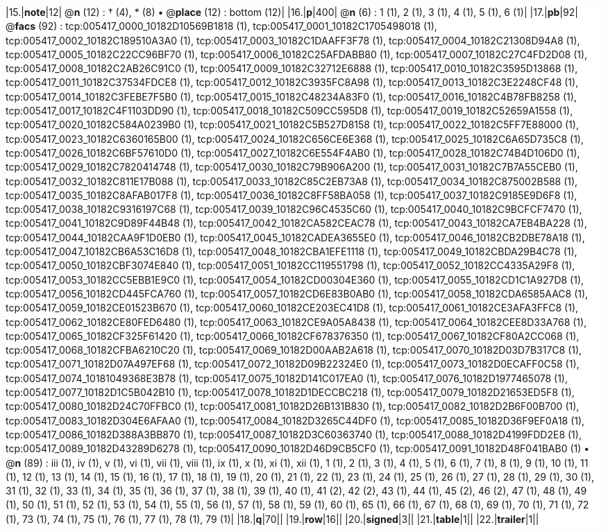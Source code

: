 |15.|__note__|12| @__n__ (12) : † (4), * (8)  •  @__place__ (12) : bottom (12)|
|16.|__p__|400| @__n__ (6) : 1 (1), 2 (1), 3 (1), 4 (1), 5 (1), 6 (1)|
|17.|__pb__|92| @__facs__ (92) : tcp:005417_0000_10182D10569B1818 (1), tcp:005417_0001_10182C1705498018 (1), tcp:005417_0002_10182C189510A3A0 (1), tcp:005417_0003_10182C1DAAFF3F78 (1), tcp:005417_0004_10182C21308D94A8 (1), tcp:005417_0005_10182C22CC96BF70 (1), tcp:005417_0006_10182C25AFDABB80 (1), tcp:005417_0007_10182C27C4FD2D08 (1), tcp:005417_0008_10182C2AB26C91C0 (1), tcp:005417_0009_10182C32712E6888 (1), tcp:005417_0010_10182C3595D13868 (1), tcp:005417_0011_10182C37534FDCE8 (1), tcp:005417_0012_10182C3935FC8A98 (1), tcp:005417_0013_10182C3E2248CF48 (1), tcp:005417_0014_10182C3FEBE7F5B0 (1), tcp:005417_0015_10182C48234A83F0 (1), tcp:005417_0016_10182C4B78FB8258 (1), tcp:005417_0017_10182C4F1103DD90 (1), tcp:005417_0018_10182C509CC595D8 (1), tcp:005417_0019_10182C52659A1558 (1), tcp:005417_0020_10182C584A0239B0 (1), tcp:005417_0021_10182C5B527D8158 (1), tcp:005417_0022_10182C5FF7E88000 (1), tcp:005417_0023_10182C6360165B00 (1), tcp:005417_0024_10182C656CE6E368 (1), tcp:005417_0025_10182C6A65D735C8 (1), tcp:005417_0026_10182C6BF57610D0 (1), tcp:005417_0027_10182C6E554F4AB0 (1), tcp:005417_0028_10182C74B4D106D0 (1), tcp:005417_0029_10182C7820414748 (1), tcp:005417_0030_10182C79B906A200 (1), tcp:005417_0031_10182C7B7A55CEB0 (1), tcp:005417_0032_10182C811E17B088 (1), tcp:005417_0033_10182C85C2EB73A8 (1), tcp:005417_0034_10182C875002B588 (1), tcp:005417_0035_10182C8AFAB017F8 (1), tcp:005417_0036_10182C8FF58BA058 (1), tcp:005417_0037_10182C9185E9D6F8 (1), tcp:005417_0038_10182C9316197C68 (1), tcp:005417_0039_10182C96C4535C60 (1), tcp:005417_0040_10182C9BCFCF7470 (1), tcp:005417_0041_10182C9D89F44B48 (1), tcp:005417_0042_10182CA582CEAC78 (1), tcp:005417_0043_10182CA7EB4BA228 (1), tcp:005417_0044_10182CAA9F1D0EB0 (1), tcp:005417_0045_10182CADEA3655E0 (1), tcp:005417_0046_10182CB2DBE78A18 (1), tcp:005417_0047_10182CB6A53C16D8 (1), tcp:005417_0048_10182CBA1EFE1118 (1), tcp:005417_0049_10182CBDA29B4C78 (1), tcp:005417_0050_10182CBF3074E840 (1), tcp:005417_0051_10182CC119551798 (1), tcp:005417_0052_10182CC4335A29F8 (1), tcp:005417_0053_10182CC5EBB1E9C0 (1), tcp:005417_0054_10182CD00304E360 (1), tcp:005417_0055_10182CD1C1A927D8 (1), tcp:005417_0056_10182CD445FCA760 (1), tcp:005417_0057_10182CD6E83B0AB0 (1), tcp:005417_0058_10182CDA6585AAC8 (1), tcp:005417_0059_10182CE01523B670 (1), tcp:005417_0060_10182CE203EC41D8 (1), tcp:005417_0061_10182CE3AFA3FFC8 (1), tcp:005417_0062_10182CE80FED6480 (1), tcp:005417_0063_10182CE9A05A8438 (1), tcp:005417_0064_10182CEE8D33A768 (1), tcp:005417_0065_10182CF325F61420 (1), tcp:005417_0066_10182CF678376350 (1), tcp:005417_0067_10182CF80A2CC068 (1), tcp:005417_0068_10182CFBA6210C20 (1), tcp:005417_0069_10182D00AAB2A618 (1), tcp:005417_0070_10182D03D7B317C8 (1), tcp:005417_0071_10182D07A497EF68 (1), tcp:005417_0072_10182D09B22324E0 (1), tcp:005417_0073_10182D0ECAFF0C58 (1), tcp:005417_0074_10181049368E3B78 (1), tcp:005417_0075_10182D141C017EA0 (1), tcp:005417_0076_10182D1977465078 (1), tcp:005417_0077_10182D1C5B042B10 (1), tcp:005417_0078_10182D1DECCBC218 (1), tcp:005417_0079_10182D21653ED5F8 (1), tcp:005417_0080_10182D24C70FFBC0 (1), tcp:005417_0081_10182D26B131B830 (1), tcp:005417_0082_10182D2B6F00B700 (1), tcp:005417_0083_10182D304E6AFAA0 (1), tcp:005417_0084_10182D3265C44DF0 (1), tcp:005417_0085_10182D36F9EF0A18 (1), tcp:005417_0086_10182D388A3BB870 (1), tcp:005417_0087_10182D3C60363740 (1), tcp:005417_0088_10182D4199FDD2E8 (1), tcp:005417_0089_10182D43289D6278 (1), tcp:005417_0090_10182D46D9CB5CF0 (1), tcp:005417_0091_10182D48F041BAB0 (1)  •  @__n__ (89) : iii (1), iv (1), v (1), vi (1), vii (1), viii (1), ix (1), x (1), xi (1), xii (1), 1 (1), 2 (1), 3 (1), 4 (1), 5 (1), 6 (1), 7 (1), 8 (1), 9 (1), 10 (1), 11 (1), 12 (1), 13 (1), 14 (1), 15 (1), 16 (1), 17 (1), 18 (1), 19 (1), 20 (1), 21 (1), 22 (1), 23 (1), 24 (1), 25 (1), 26 (1), 27 (1), 28 (1), 29 (1), 30 (1), 31 (1), 32 (1), 33 (1), 34 (1), 35 (1), 36 (1), 37 (1), 38 (1), 39 (1), 40 (1), 41 (2), 42 (2), 43 (1), 44 (1), 45 (2), 46 (2), 47 (1), 48 (1), 49 (1), 50 (1), 51 (1), 52 (1), 53 (1), 54 (1), 55 (1), 56 (1), 57 (1), 58 (1), 59 (1), 60 (1), 65 (1), 66 (1), 67 (1), 68 (1), 69 (1), 70 (1), 71 (1), 72 (1), 73 (1), 74 (1), 75 (1), 76 (1), 77 (1), 78 (1), 79 (1)|
|18.|__q__|70||
|19.|__row__|16||
|20.|__signed__|3||
|21.|__table__|1||
|22.|__trailer__|1||
